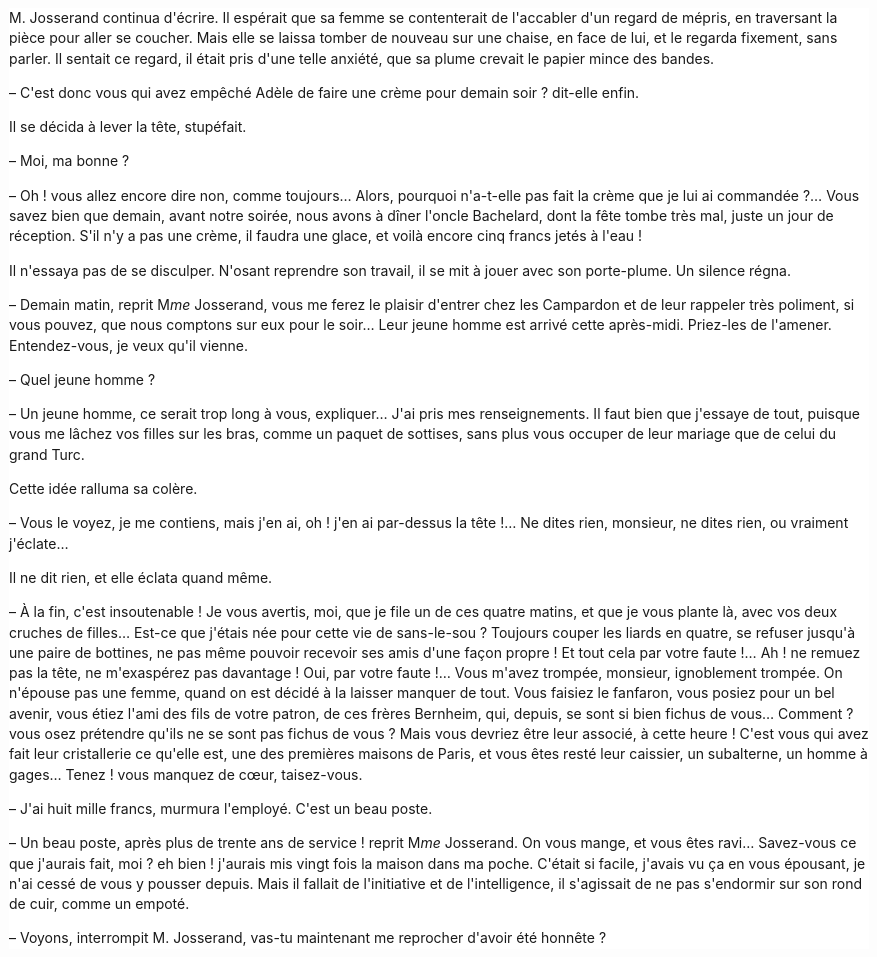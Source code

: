 M. Josserand continua d'écrire. Il espérait que sa femme se contenterait de l'accabler d'un regard de mépris, en traversant la pièce pour aller se coucher. Mais elle se laissa tomber de nouveau sur une chaise, en face de lui, et le regarda fixement, sans parler. Il sentait ce regard, il était pris d'une telle anxiété, que sa plume crevait le papier mince des bandes.

– C'est donc vous qui avez empêché Adèle de faire une crème pour demain soir ? dit-elle enfin.

Il se décida à lever la tête, stupéfait.

– Moi, ma bonne ?

– Oh ! vous allez encore dire non, comme toujours… Alors, pourquoi n'a-t-elle pas fait la crème que je lui ai commandée ?… Vous savez bien que demain, avant notre soirée, nous avons à dîner l'oncle Bachelard, dont la fête tombe très mal, juste un jour de réception. S'il n'y a pas une crème, il faudra une glace, et voilà encore cinq francs jetés à l'eau !

Il n'essaya pas de se disculper. N'osant reprendre son travail, il se mit à jouer avec son porte-plume. Un silence régna.

– Demain matin, reprit M*me* Josserand, vous me ferez le plaisir d'entrer chez les Campardon et de leur rappeler très poliment, si vous pouvez, que nous comptons sur eux pour le soir… Leur jeune homme est arrivé cette après-midi. Priez-les de l'amener. Entendez-vous, je veux qu'il vienne.

– Quel jeune homme ?

– Un jeune homme, ce serait trop long à vous, expliquer… J'ai pris mes renseignements. Il faut bien que j'essaye de tout, puisque vous me lâchez vos filles sur les bras, comme un paquet de sottises, sans plus vous occuper de leur mariage que de celui du grand Turc.

Cette idée ralluma sa colère.

– Vous le voyez, je me contiens, mais j'en ai, oh ! j'en ai par-dessus la tête !… Ne dites rien, monsieur, ne dites rien, ou vraiment j'éclate…

Il ne dit rien, et elle éclata quand même.

– À la fin, c'est insoutenable ! Je vous avertis, moi, que je file un de ces quatre matins, et que je vous plante là, avec vos deux cruches de filles… Est-ce que j'étais née pour cette vie de sans-le-sou ? Toujours couper les liards en quatre, se refuser jusqu'à une paire de bottines, ne pas même pouvoir recevoir ses amis d'une façon propre ! Et tout cela par votre faute !… Ah ! ne remuez pas la tête, ne m'exaspérez pas davantage ! Oui, par votre faute !… Vous m'avez trompée, monsieur, ignoblement trompée. On n'épouse pas une femme, quand on est décidé à la laisser manquer de tout. Vous faisiez le fanfaron, vous posiez pour un bel avenir, vous étiez l'ami des fils de votre patron, de ces frères Bernheim, qui, depuis, se sont si bien fichus de vous… Comment ? vous osez prétendre qu'ils ne se sont pas fichus de vous ? Mais vous devriez être leur associé, à cette heure ! C'est vous qui avez fait leur cristallerie ce qu'elle est, une des premières maisons de Paris, et vous êtes resté leur caissier, un subalterne, un homme à gages… Tenez ! vous manquez de cœur, taisez-vous.

– J'ai huit mille francs, murmura l'employé. C'est un beau poste.

– Un beau poste, après plus de trente ans de service ! reprit M*me* Josserand. On vous mange, et vous êtes ravi… Savez-vous ce que j'aurais fait, moi ? eh bien ! j'aurais mis vingt fois la maison dans ma poche. C'était si facile, j'avais vu ça en vous épousant, je n'ai cessé de vous y pousser depuis. Mais il fallait de l'initiative et de l'intelligence, il s'agissait de ne pas s'endormir sur son rond de cuir, comme un empoté.

– Voyons, interrompit M. Josserand, vas-tu maintenant me reprocher d'avoir été honnête ?
